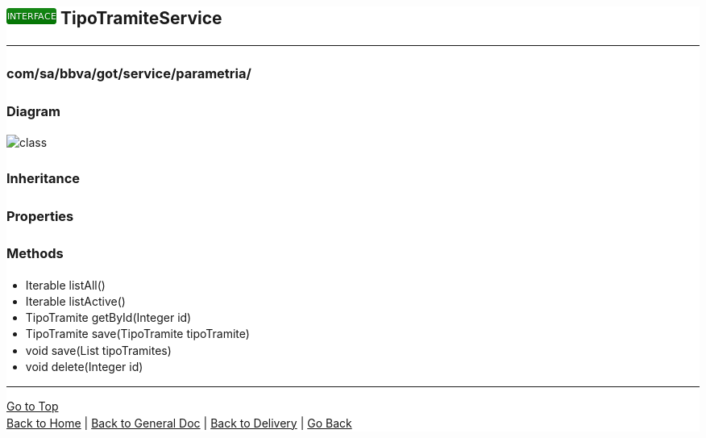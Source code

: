 ## ![interface](../images/interface.png "interface") TipoTramiteService
---
### com/sa/bbva/got/service/parametria/
### Diagram
![class](../diagrams/classes/service/PeriodoTipoTramiteServiceService.png "class")
### Inheritance

### Properties

### Methods
* Iterable<TipoTramite> listAll()
* Iterable<TipoTramite> listActive()
* TipoTramite getById(Integer id)
* TipoTramite save(TipoTramite tipoTramite)
* void save(List<TipoTramite> tipoTramites)
* void delete(Integer id)

---
[Go to Top](#markdown-header-classes-documentation-got)  
[Back to Home](/README.md) | [Back to General Doc](/docs/readme.md) | [Back to Delivery](/docs/markdown/delivery.md) | [Go Back](/docs/markdown/classes.md)